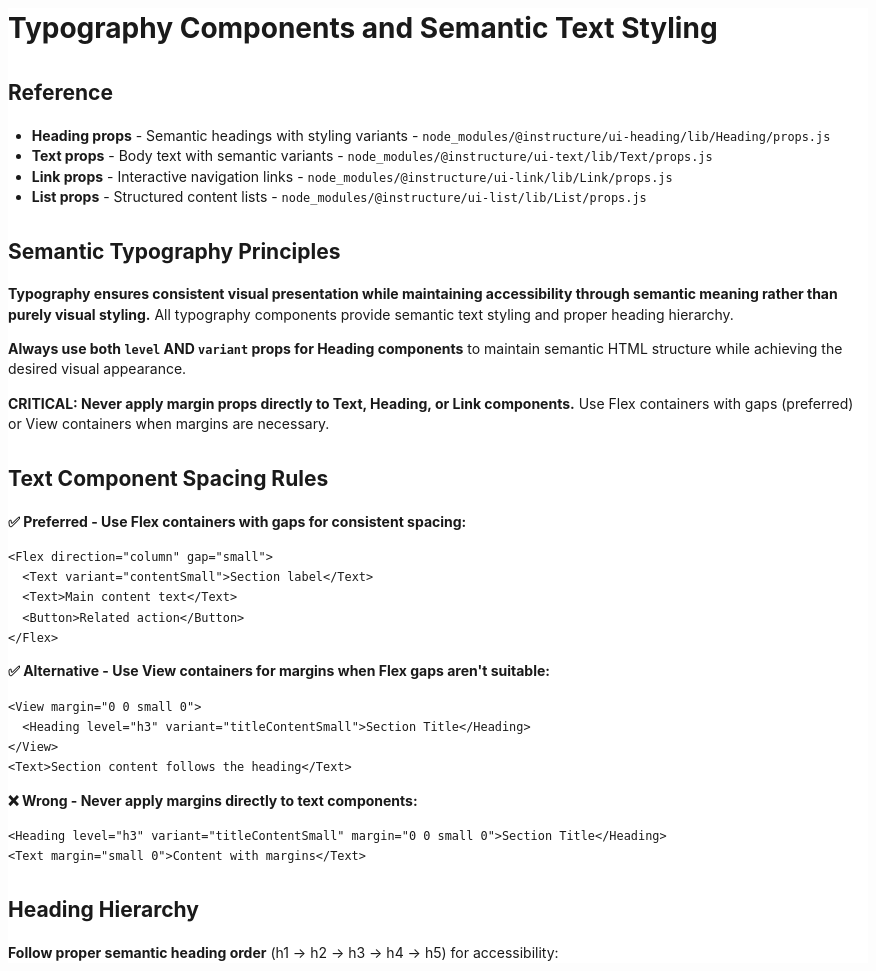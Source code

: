 # Typography Components and Semantic Text Styling

## Reference

- **Heading props** - Semantic headings with styling variants - `node_modules/@instructure/ui-heading/lib/Heading/props.js`
- **Text props** - Body text with semantic variants - `node_modules/@instructure/ui-text/lib/Text/props.js`
- **Link props** - Interactive navigation links - `node_modules/@instructure/ui-link/lib/Link/props.js`
- **List props** - Structured content lists - `node_modules/@instructure/ui-list/lib/List/props.js`

## Semantic Typography Principles

**Typography ensures consistent visual presentation while maintaining accessibility through semantic meaning rather than purely visual styling.** All typography components provide semantic text styling and proper heading hierarchy.

**Always use both `level` AND `variant` props for Heading components** to maintain semantic HTML structure while achieving the desired visual appearance.

**CRITICAL: Never apply margin props directly to Text, Heading, or Link components.** Use Flex containers with gaps (preferred) or View containers when margins are necessary.

## Text Component Spacing Rules

**✅ Preferred - Use Flex containers with gaps for consistent spacing:**
```tsx
<Flex direction="column" gap="small">
  <Text variant="contentSmall">Section label</Text>
  <Text>Main content text</Text>
  <Button>Related action</Button>
</Flex>
```

**✅ Alternative - Use View containers for margins when Flex gaps aren't suitable:**
```tsx
<View margin="0 0 small 0">
  <Heading level="h3" variant="titleContentSmall">Section Title</Heading>
</View>
<Text>Section content follows the heading</Text>
```

**❌ Wrong - Never apply margins directly to text components:**
```tsx
<Heading level="h3" variant="titleContentSmall" margin="0 0 small 0">Section Title</Heading>
<Text margin="small 0">Content with margins</Text>
``` 

## Heading Hierarchy

**Follow proper semantic heading order** (h1 → h2 → h3 → h4 → h5) for accessibility:
